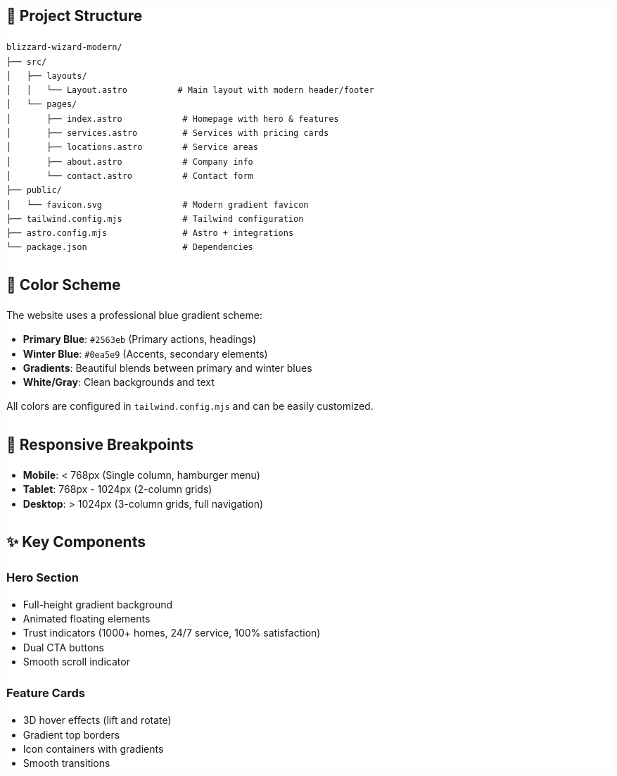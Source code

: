 ## 📁 Project Structure

```
blizzard-wizard-modern/
├── src/
│   ├── layouts/
│   │   └── Layout.astro          # Main layout with modern header/footer
│   └── pages/
│       ├── index.astro            # Homepage with hero & features
│       ├── services.astro         # Services with pricing cards
│       ├── locations.astro        # Service areas
│       ├── about.astro            # Company info
│       └── contact.astro          # Contact form
├── public/
│   └── favicon.svg                # Modern gradient favicon
├── tailwind.config.mjs            # Tailwind configuration
├── astro.config.mjs               # Astro + integrations
└── package.json                   # Dependencies
```

## 🎨 Color Scheme

The website uses a professional blue gradient scheme:

- **Primary Blue**: `#2563eb` (Primary actions, headings)
- **Winter Blue**: `#0ea5e9` (Accents, secondary elements)
- **Gradients**: Beautiful blends between primary and winter blues
- **White/Gray**: Clean backgrounds and text

All colors are configured in `tailwind.config.mjs` and can be easily customized.

## 📱 Responsive Breakpoints

- **Mobile**: < 768px (Single column, hamburger menu)
- **Tablet**: 768px - 1024px (2-column grids)
- **Desktop**: > 1024px (3-column grids, full navigation)

## ✨ Key Components

### Hero Section
- Full-height gradient background
- Animated floating elements
- Trust indicators (1000+ homes, 24/7 service, 100% satisfaction)
- Dual CTA buttons
- Smooth scroll indicator

### Feature Cards
- 3D hover effects (lift and rotate)
- Gradient top borders
- Icon containers with gradients
- Smooth transitions
